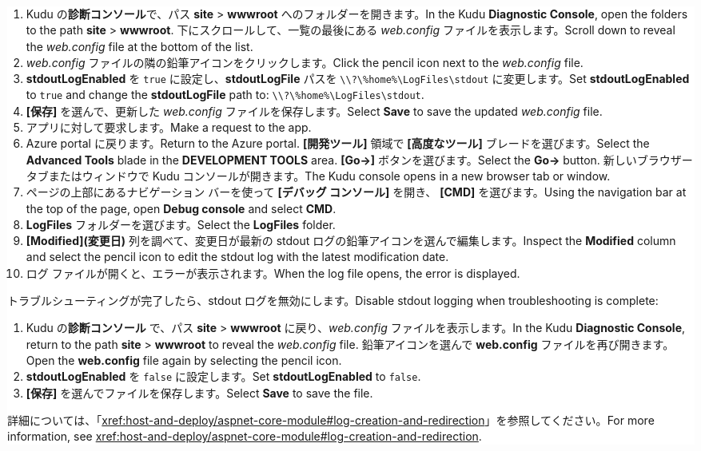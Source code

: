 1. <span data-ttu-id="f0da5-298">Kudu の**診断コンソール**で、パス **site** > **wwwroot** へのフォルダーを開きます。</span><span class="sxs-lookup"><span data-stu-id="f0da5-298">In the Kudu **Diagnostic Console**, open the folders to the path **site** > **wwwroot**.</span></span> <span data-ttu-id="f0da5-299">下にスクロールして、一覧の最後にある *web.config* ファイルを表示します。</span><span class="sxs-lookup"><span data-stu-id="f0da5-299">Scroll down to reveal the *web.config* file at the bottom of the list.</span></span>
1. <span data-ttu-id="f0da5-300">*web.config* ファイルの隣の鉛筆アイコンをクリックします。</span><span class="sxs-lookup"><span data-stu-id="f0da5-300">Click the pencil icon next to the *web.config* file.</span></span>
1. <span data-ttu-id="f0da5-301">**stdoutLogEnabled** を `true` に設定し、**stdoutLogFile** パスを `\\?\%home%\LogFiles\stdout` に変更します。</span><span class="sxs-lookup"><span data-stu-id="f0da5-301">Set **stdoutLogEnabled** to `true` and change the **stdoutLogFile** path to: `\\?\%home%\LogFiles\stdout`.</span></span>
1. <span data-ttu-id="f0da5-302">**[保存]** を選んで、更新した *web.config* ファイルを保存します。</span><span class="sxs-lookup"><span data-stu-id="f0da5-302">Select **Save** to save the updated *web.config* file.</span></span>
1. <span data-ttu-id="f0da5-303">アプリに対して要求します。</span><span class="sxs-lookup"><span data-stu-id="f0da5-303">Make a request to the app.</span></span>
1. <span data-ttu-id="f0da5-304">Azure portal に戻ります。</span><span class="sxs-lookup"><span data-stu-id="f0da5-304">Return to the Azure portal.</span></span> <span data-ttu-id="f0da5-305">**[開発ツール]** 領域で **[高度なツール]** ブレードを選びます。</span><span class="sxs-lookup"><span data-stu-id="f0da5-305">Select the **Advanced Tools** blade in the **DEVELOPMENT TOOLS** area.</span></span> <span data-ttu-id="f0da5-306">**[Go&rarr;]** ボタンを選びます。</span><span class="sxs-lookup"><span data-stu-id="f0da5-306">Select the **Go&rarr;** button.</span></span> <span data-ttu-id="f0da5-307">新しいブラウザー タブまたはウィンドウで Kudu コンソールが開きます。</span><span class="sxs-lookup"><span data-stu-id="f0da5-307">The Kudu console opens in a new browser tab or window.</span></span>
1. <span data-ttu-id="f0da5-308">ページの上部にあるナビゲーション バーを使って **[デバッグ コンソール]** を開き、 **[CMD]** を選びます。</span><span class="sxs-lookup"><span data-stu-id="f0da5-308">Using the navigation bar at the top of the page, open **Debug console** and select **CMD**.</span></span>
1. <span data-ttu-id="f0da5-309">**LogFiles** フォルダーを選びます。</span><span class="sxs-lookup"><span data-stu-id="f0da5-309">Select the **LogFiles** folder.</span></span>
1. <span data-ttu-id="f0da5-310">**[Modified]\(変更日\)** 列を調べて、変更日が最新の stdout ログの鉛筆アイコンを選んで編集します。</span><span class="sxs-lookup"><span data-stu-id="f0da5-310">Inspect the **Modified** column and select the pencil icon to edit the stdout log with the latest modification date.</span></span>
1. <span data-ttu-id="f0da5-311">ログ ファイルが開くと、エラーが表示されます。</span><span class="sxs-lookup"><span data-stu-id="f0da5-311">When the log file opens, the error is displayed.</span></span>

<span data-ttu-id="f0da5-312">トラブルシューティングが完了したら、stdout ログを無効にします。</span><span class="sxs-lookup"><span data-stu-id="f0da5-312">Disable stdout logging when troubleshooting is complete:</span></span>

1. <span data-ttu-id="f0da5-313">Kudu の**診断コンソール** で、パス **site** > **wwwroot** に戻り、*web.config* ファイルを表示します。</span><span class="sxs-lookup"><span data-stu-id="f0da5-313">In the Kudu **Diagnostic Console**, return to the path **site** > **wwwroot** to reveal the *web.config* file.</span></span> <span data-ttu-id="f0da5-314">鉛筆アイコンを選んで **web.config** ファイルを再び開きます。</span><span class="sxs-lookup"><span data-stu-id="f0da5-314">Open the **web.config** file again by selecting the pencil icon.</span></span>
1. <span data-ttu-id="f0da5-315">**stdoutLogEnabled** を `false` に設定します。</span><span class="sxs-lookup"><span data-stu-id="f0da5-315">Set **stdoutLogEnabled** to `false`.</span></span>
1. <span data-ttu-id="f0da5-316">**[保存]** を選んでファイルを保存します。</span><span class="sxs-lookup"><span data-stu-id="f0da5-316">Select **Save** to save the file.</span></span>

<span data-ttu-id="f0da5-317">詳細については、「<xref:host-and-deploy/aspnet-core-module#log-creation-and-redirection>」を参照してください。</span><span class="sxs-lookup"><span data-stu-id="f0da5-317">For more information, see <xref:host-and-deploy/aspnet-core-module#log-creation-and-redirection>.</span></span>
